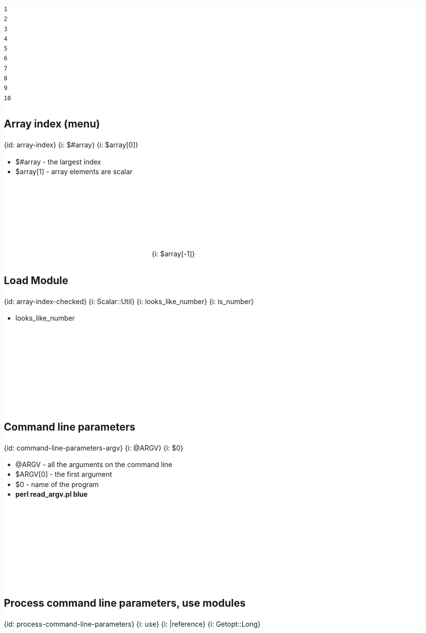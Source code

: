 ```
1
2
3
4
5
6
7
8
9
10
```


## Array index (menu)
{id: array-index}
{i: $#array}
{i: $array[0]}

* $#array - the largest index
* $array[1] - array elements are scalar

![](examples/perlarrays/color_menu.pl)
{i: $array[-1]}


## Load Module
{id: array-index-checked}
{i: Scalar::Util}
{i: looks_like_number}
{i: is_number}

* looks_like_number

![](examples/perlarrays/color_menu_checked.pl)


## Command line parameters
{id: command-line-parameters-argv}
{i: @ARGV}
{i: $0}

* @ARGV - all the arguments on the command line
* $ARGV[0] - the first argument
* $0 - name of the program
* **perl read_argv.pl blue**

![](examples/perlarrays/read_argv.pl)


## Process command line parameters, use modules
{id: process-command-line-parameters}
{i: use}
{i: \|reference}
{i: Getopt::Long}
